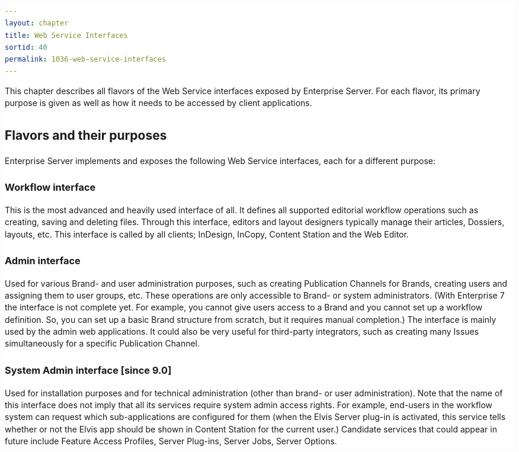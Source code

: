 ```yaml
---
layout: chapter
title: Web Service Interfaces
sortid: 40
permalink: 1036-web-service-interfaces
---
```

This chapter describes all flavors of the Web Service interfaces exposed by Enterprise Server. For each flavor, its 
primary purpose is given as well as how it needs to be accessed by client applications.

## Flavors and their purposes
Enterprise Server implements and exposes the following Web Service interfaces, each for a different purpose:

### Workflow interface
This is the most advanced and heavily used interface of all. It defines all supported editorial workflow operations 
such as creating, saving and deleting files. Through this interface, editors and layout designers typically manage 
their articles, Dossiers, layouts, etc. This interface is called by all clients; InDesign, InCopy, Content Station and 
the Web Editor.

### Admin interface
Used for various Brand- and user administration purposes, such as creating Publication Channels for Brands, creating 
users and assigning them to user groups, etc. These operations are only accessible to Brand- or system administrators. 
(With Enterprise 7 the interface is not complete yet. For example, you cannot give users access to a Brand and you 
cannot set up a workflow definition. So, you can set up a basic Brand structure from scratch, but it requires manual 
completion.) The interface is mainly used by the admin web applications. It could also be very useful for third-party 
integrators, such as creating many Issues simultaneously for a specific Publication Channel.

### System Admin interface \[since 9.0\]
Used for installation purposes and for technical administration (other than brand- or user administration). Note that 
the name of this interface does not imply that all its services require system admin access rights. For example, 
end-users in the workflow system can request which sub-applications are configured for them (when the Elvis Server 
plug-in is activated, this service tells whether or not the Elvis app should be shown in Content Station for the 
current user.) Candidate services that could appear in future include Feature Access Profiles, Server Plug-ins, 
Server Jobs, Server Options.
